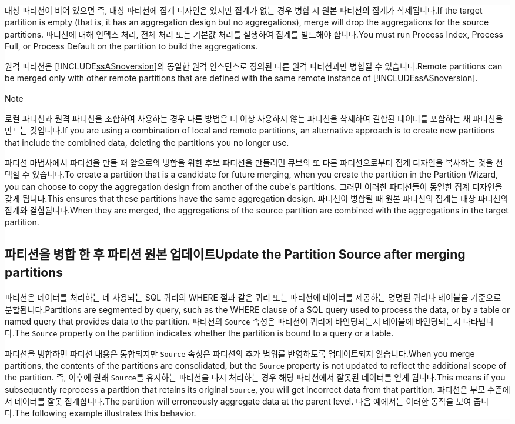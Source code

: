 <span data-ttu-id="01685-126">대상 파티션이 비어 있으면 즉, 대상 파티션에 집계 디자인은 있지만 집계가 없는 경우 병합 시 원본 파티션의 집계가 삭제됩니다.</span><span class="sxs-lookup"><span data-stu-id="01685-126">If the target partition is empty (that is, it has an aggregation design but no aggregations), merge will drop the aggregations for the source partitions.</span></span> <span data-ttu-id="01685-127">파티션에 대해 인덱스 처리, 전체 처리 또는 기본값 처리를 실행하여 집계를 빌드해야 합니다.</span><span class="sxs-lookup"><span data-stu-id="01685-127">You must run Process Index, Process Full, or Process Default on the partition to build the aggregations.</span></span>  
  
 <span data-ttu-id="01685-128">원격 파티션은 [!INCLUDE[ssASnoversion](../../includes/ssasnoversion-md.md)]의 동일한 원격 인스턴스로 정의된 다른 원격 파티션과만 병합될 수 있습니다.</span><span class="sxs-lookup"><span data-stu-id="01685-128">Remote partitions can be merged only with other remote partitions that are defined with the same remote instance of [!INCLUDE[ssASnoversion](../../includes/ssasnoversion-md.md)].</span></span>  
  
> [!NOTE]  
>  <span data-ttu-id="01685-129">로컬 파티션과 원격 파티션을 조합하여 사용하는 경우 다른 방법은 더 이상 사용하지 않는 파티션을 삭제하여 결합된 데이터를 포함하는 새 파티션을 만드는 것입니다.</span><span class="sxs-lookup"><span data-stu-id="01685-129">If you are using a combination of local and remote partitions, an alternative approach is to create new partitions that include the combined data, deleting the partitions you no longer use.</span></span>  
  
 <span data-ttu-id="01685-130">파티션 마법사에서 파티션을 만들 때 앞으로의 병합을 위한 후보 파티션을 만들려면 큐브의 또 다른 파티션으로부터 집계 디자인을 복사하는 것을 선택할 수 있습니다.</span><span class="sxs-lookup"><span data-stu-id="01685-130">To create a partition that is a candidate for future merging, when you create the partition in the Partition Wizard, you can choose to copy the aggregation design from another of the cube's partitions.</span></span> <span data-ttu-id="01685-131">그러면 이러한 파티션들이 동일한 집계 디자인을 갖게 됩니다.</span><span class="sxs-lookup"><span data-stu-id="01685-131">This ensures that these partitions have the same aggregation design.</span></span> <span data-ttu-id="01685-132">파티션이 병합될 때 원본 파티션의 집계는 대상 파티션의 집계와 결합됩니다.</span><span class="sxs-lookup"><span data-stu-id="01685-132">When they are merged, the aggregations of the source partition are combined with the aggregations in the target partition.</span></span>  
  
##  <a name="update-the-partition-source-after-merging-partitions"></a><a name="bkmk_Where"></a><span data-ttu-id="01685-133">파티션을 병합 한 후 파티션 원본 업데이트</span><span class="sxs-lookup"><span data-stu-id="01685-133">Update the Partition Source after merging partitions</span></span>  
 <span data-ttu-id="01685-134">파티션은 데이터를 처리하는 데 사용되는 SQL 쿼리의 WHERE 절과 같은 쿼리 또는 파티션에 데이터를 제공하는 명명된 쿼리나 테이블을 기준으로 분할됩니다.</span><span class="sxs-lookup"><span data-stu-id="01685-134">Partitions are segmented by query, such as the WHERE clause of a SQL query used to process the data, or by a table or named query that provides data to the partition.</span></span> <span data-ttu-id="01685-135">파티션의 `Source` 속성은 파티션이 쿼리에 바인딩되는지 테이블에 바인딩되는지 나타냅니다.</span><span class="sxs-lookup"><span data-stu-id="01685-135">The `Source` property on the partition indicates whether the partition is bound to a query or a table.</span></span>  
  
 <span data-ttu-id="01685-136">파티션을 병합하면 파티션 내용은 통합되지만 `Source` 속성은 파티션의 추가 범위를 반영하도록 업데이트되지 않습니다.</span><span class="sxs-lookup"><span data-stu-id="01685-136">When you merge partitions, the contents of the partitions are consolidated, but the `Source` property is not updated to reflect the additional scope of the partition.</span></span> <span data-ttu-id="01685-137">즉, 이후에 원래 `Source`를 유지하는 파티션을 다시 처리하는 경우 해당 파티션에서 잘못된 데이터를 얻게 됩니다.</span><span class="sxs-lookup"><span data-stu-id="01685-137">This means if you subsequently reprocess a partition that retains its original `Source`, you will get incorrect data from that partition.</span></span> <span data-ttu-id="01685-138">파티션은 부모 수준에서 데이터를 잘못 집계합니다.</span><span class="sxs-lookup"><span data-stu-id="01685-138">The partition will erroneously aggregate data at the parent level.</span></span> <span data-ttu-id="01685-139">다음 예에서는 이러한 동작을 보여 줍니다.</span><span class="sxs-lookup"><span data-stu-id="01685-139">The following example illustrates this behavior.</span></span>  
  